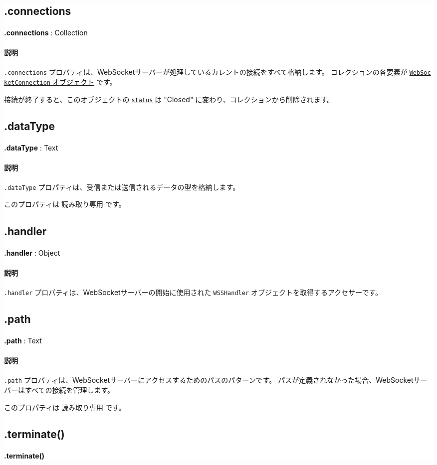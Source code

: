 

## .connections

**.connections** : Collection

#### 説明

`.connections` プロパティは、WebSocketサーバーが処理しているカレントの接続をすべて格納します。 コレクションの各要素が [`WebSocketConnection` オブジェクト](WebSocketConnectionClass.md) です。

接続が終了すると、このオブジェクトの [`status`](WebSocketConnectionClass.md#status) は "Closed" に変わり、コレクションから削除されます。





## .dataType

**.dataType** : Text

#### 説明

`.dataType` プロパティは、受信または送信されるデータの型を格納します。

このプロパティは 読み取り専用 です。





## .handler

**.handler** : Object

#### 説明

`.handler` プロパティは、WebSocketサーバーの開始に使用された `WSSHandler` オブジェクトを取得するアクセサーです。





## .path

**.path** : Text

#### 説明

`.path` プロパティは、WebSocketサーバーにアクセスするためのパスのパターンです。 パスが定義されなかった場合、WebSocketサーバーはすべての接続を管理します。

このプロパティは 読み取り専用 です。





## .terminate()

**.terminate()**

